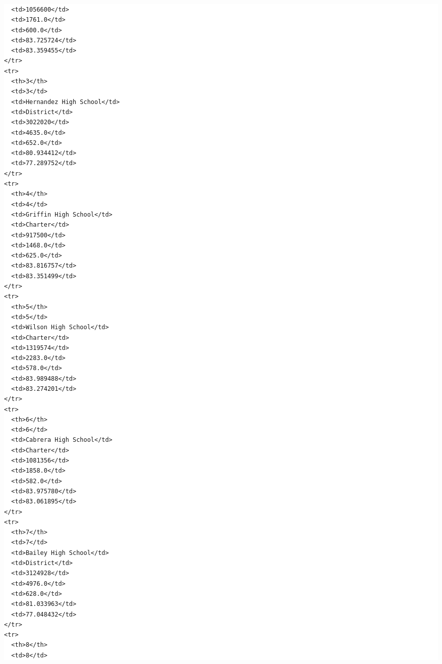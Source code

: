       <td>1056600</td>
      <td>1761.0</td>
      <td>600.0</td>
      <td>83.725724</td>
      <td>83.359455</td>
    </tr>
    <tr>
      <th>3</th>
      <td>3</td>
      <td>Hernandez High School</td>
      <td>District</td>
      <td>3022020</td>
      <td>4635.0</td>
      <td>652.0</td>
      <td>80.934412</td>
      <td>77.289752</td>
    </tr>
    <tr>
      <th>4</th>
      <td>4</td>
      <td>Griffin High School</td>
      <td>Charter</td>
      <td>917500</td>
      <td>1468.0</td>
      <td>625.0</td>
      <td>83.816757</td>
      <td>83.351499</td>
    </tr>
    <tr>
      <th>5</th>
      <td>5</td>
      <td>Wilson High School</td>
      <td>Charter</td>
      <td>1319574</td>
      <td>2283.0</td>
      <td>578.0</td>
      <td>83.989488</td>
      <td>83.274201</td>
    </tr>
    <tr>
      <th>6</th>
      <td>6</td>
      <td>Cabrera High School</td>
      <td>Charter</td>
      <td>1081356</td>
      <td>1858.0</td>
      <td>582.0</td>
      <td>83.975780</td>
      <td>83.061895</td>
    </tr>
    <tr>
      <th>7</th>
      <td>7</td>
      <td>Bailey High School</td>
      <td>District</td>
      <td>3124928</td>
      <td>4976.0</td>
      <td>628.0</td>
      <td>81.033963</td>
      <td>77.048432</td>
    </tr>
    <tr>
      <th>8</th>
      <td>8</td>